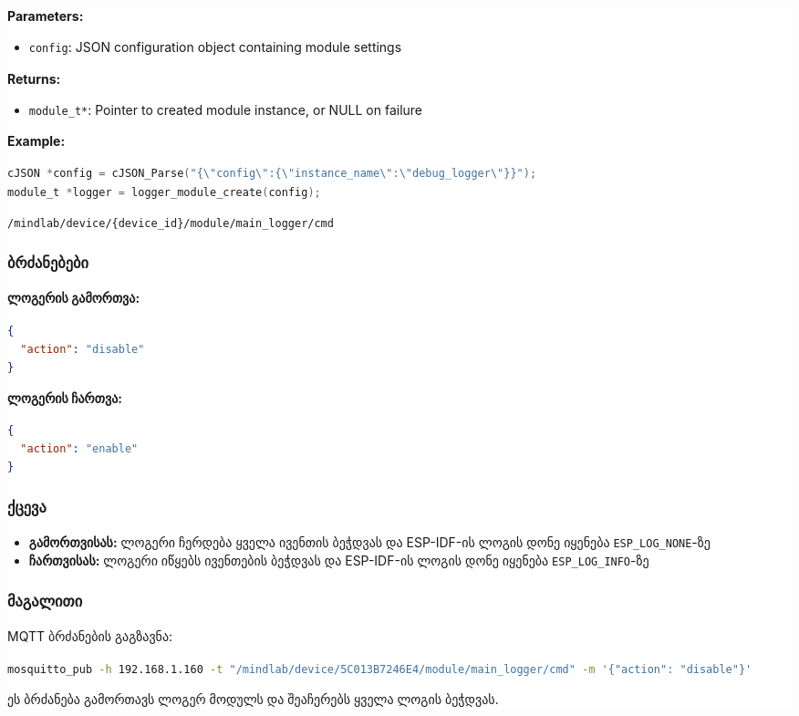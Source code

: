 **Parameters:**

- `config`: JSON configuration object containing module settings

**Returns:**

- `module_t*`: Pointer to created module instance, or NULL on failure

**Example:**

```c
cJSON *config = cJSON_Parse("{\"config\":{\"instance_name\":\"debug_logger\"}}");
module_t *logger = logger_module_create(config);
```

```
/mindlab/device/{device_id}/module/main_logger/cmd
```

### ბრძანებები

**ლოგერის გამორთვა:**

```json
{
  "action": "disable"
}
```

**ლოგერის ჩართვა:**

```json
{
  "action": "enable"
}
```

### ქცევა

- **გამორთვისას:** ლოგერი ჩერდება ყველა ივენთის ბეჭდვას და ESP-IDF-ის ლოგის დონე იყენება `ESP_LOG_NONE`-ზე
- **ჩართვისას:** ლოგერი იწყებს ივენთების ბეჭდვას და ESP-IDF-ის ლოგის დონე იყენება `ESP_LOG_INFO`-ზე

### მაგალითი

MQTT ბრძანების გაგზავნა:

```bash
mosquitto_pub -h 192.168.1.160 -t "/mindlab/device/5C013B7246E4/module/main_logger/cmd" -m '{"action": "disable"}'
```

ეს ბრძანება გამორთავს ლოგერ მოდულს და შეაჩერებს ყველა ლოგის ბეჭდვას.
